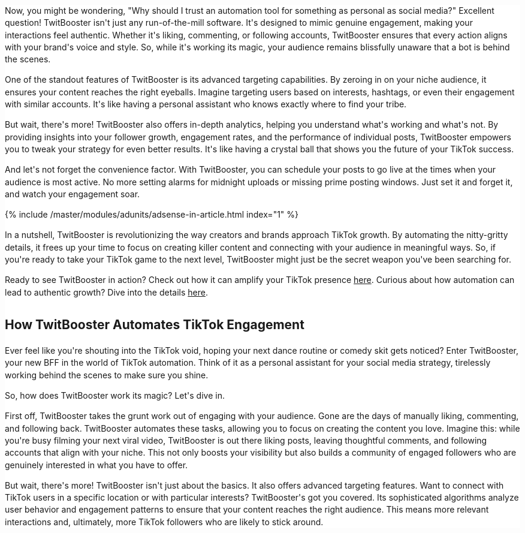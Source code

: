 Now, you might be wondering, "Why should I trust an automation tool for something as personal as social media?" Excellent question! TwitBooster isn't just any run-of-the-mill software. It's designed to mimic genuine engagement, making your interactions feel authentic. Whether it's liking, commenting, or following accounts, TwitBooster ensures that every action aligns with your brand's voice and style. So, while it's working its magic, your audience remains blissfully unaware that a bot is behind the scenes.

One of the standout features of TwitBooster is its advanced targeting capabilities. By zeroing in on your niche audience, it ensures your content reaches the right eyeballs. Imagine targeting users based on interests, hashtags, or even their engagement with similar accounts. It's like having a personal assistant who knows exactly where to find your tribe.

But wait, there's more! TwitBooster also offers in-depth analytics, helping you understand what's working and what's not. By providing insights into your follower growth, engagement rates, and the performance of individual posts, TwitBooster empowers you to tweak your strategy for even better results. It's like having a crystal ball that shows you the future of your TikTok success.

And let's not forget the convenience factor. With TwitBooster, you can schedule your posts to go live at the times when your audience is most active. No more setting alarms for midnight uploads or missing prime posting windows. Just set it and forget it, and watch your engagement soar.

{% include /master/modules/adunits/adsense-in-article.html index="1" %}

In a nutshell, TwitBooster is revolutionizing the way creators and brands approach TikTok growth. By automating the nitty-gritty details, it frees up your time to focus on creating killer content and connecting with your audience in meaningful ways. So, if you're ready to take your TikTok game to the next level, TwitBooster might just be the secret weapon you've been searching for.

Ready to see TwitBooster in action? Check out how it can amplify your TikTok presence [here](https://twitbooster.com/blog/how-twitbooster-can-amplify-your-tiktok-presence). Curious about how automation can lead to authentic growth? Dive into the details [here](https://twitbooster.com/blog/can-automating-your-twitter-activity-lead-to-authentic-growth).

## How TwitBooster Automates TikTok Engagement

Ever feel like you're shouting into the TikTok void, hoping your next dance routine or comedy skit gets noticed? Enter TwitBooster, your new BFF in the world of TikTok automation. Think of it as a personal assistant for your social media strategy, tirelessly working behind the scenes to make sure you shine.

So, how does TwitBooster work its magic? Let's dive in.

First off, TwitBooster takes the grunt work out of engaging with your audience. Gone are the days of manually liking, commenting, and following back. TwitBooster automates these tasks, allowing you to focus on creating the content you love. Imagine this: while you're busy filming your next viral video, TwitBooster is out there liking posts, leaving thoughtful comments, and following accounts that align with your niche. This not only boosts your visibility but also builds a community of engaged followers who are genuinely interested in what you have to offer.

But wait, there's more! TwitBooster isn't just about the basics. It also offers advanced targeting features. Want to connect with TikTok users in a specific location or with particular interests? TwitBooster's got you covered. Its sophisticated algorithms analyze user behavior and engagement patterns to ensure that your content reaches the right audience. This means more relevant interactions and, ultimately, more TikTok followers who are likely to stick around.
